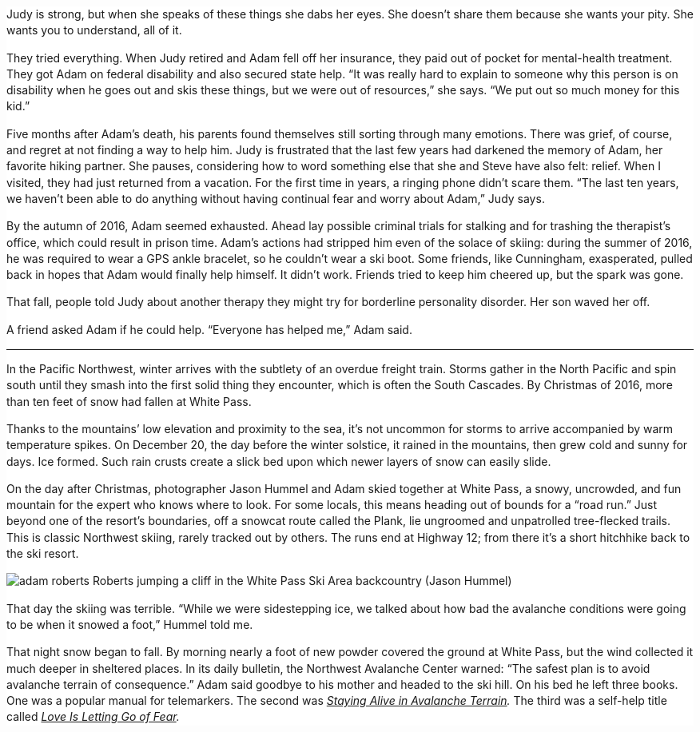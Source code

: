 Judy is strong, but when she speaks of these things she dabs her eyes. She doesn’t share them because she wants your pity. She wants you to understand, all of it.

They tried everything. When Judy retired and Adam fell off her insurance, they paid out of pocket for mental-health treatment. They got Adam on federal disability and also secured state help. “It was really hard to explain to someone why this person is on disability when he goes out and skis these things, but we were out of resources,” she says. “We put out so much money for this kid.”

Five months after Adam’s death, his parents found themselves still sorting through many emotions. There was grief, of course, and regret at not finding a way to help him. Judy is frustrated that the last few years had darkened the memory of Adam, her favorite hiking partner. She pauses, considering how to word something else that she and Steve have also felt: relief. When I visited, they had just returned from a vacation. For the first time in years, a ringing phone didn’t scare them. “The last ten years, we haven’t been able to do anything without having continual fear and worry about Adam,” Judy says.

By the autumn of 2016, Adam seemed exhausted. Ahead lay possible criminal trials for stalking and for trashing the therapist’s office, which could result in prison time. Adam’s actions had stripped him even of the solace of skiing: during the summer of 2016, he was required to wear a GPS ankle bracelet, so he couldn’t wear a ski boot. Some friends, like Cunningham, exasperated, pulled back in hopes that Adam would finally help himself. It didn’t work. Friends tried to keep him cheered up, but the spark was gone.

That fall, people told Judy about another therapy they might try for borderline personality disorder. Her son waved her off.

A friend asked Adam if he could help.
“Everyone has helped me,” Adam said.

* * *

In the Pacific Northwest, winter arrives with the subtlety of an overdue freight train. Storms gather in the North Pacific and spin south until they smash into the first solid thing they encounter, which is often the South Cascades. By Christmas of 2016, more than ten feet of snow had fallen at White Pass.

Thanks to the mountains’ low elevation and proximity to the sea, it’s not uncommon for storms to arrive accompanied by warm temperature spikes. On December 20, the day before the winter solstice, it rained in the mountains, then grew cold and sunny for days. Ice formed. Such rain crusts create a slick bed upon which newer layers of snow can easily slide.

On the day after Christmas, photographer Jason Hummel and Adam skied together at White Pass, a snowy, uncrowded, and fun mountain for the expert who knows where to look. For some locals, this means heading out of bounds for a “road run.” Just beyond one of the resort’s boundaries, off a snowcat route called the Plank, lie ungroomed and unpatrolled tree-flecked trails. This is classic Northwest skiing, rarely tracked out by others. The runs end at Highway 12; from there it’s a short hitchhike back to the ski resort.

![adam roberts](../_resources/a722560220b9c6892982a23e09727ed4.png)
Roberts jumping a cliff in the White Pass Ski Area backcountry (Jason Hummel)

That day the skiing was terrible. “While we were sidestepping ice, we talked about how bad the avalanche conditions were going to be when it snowed a foot,” Hummel told me.

That night snow began to fall. By morning nearly a foot of new powder covered the ground at White Pass, but the wind ­collected it much deeper in sheltered places. In its daily bulletin, the Northwest Avalanche Center warned: “The safest plan is to avoid avalanche terrain of consequence.” Adam said goodbye to his mother and headed to the ski hill. On his bed he left three books. One was a popular manual for telemarkers. The second was *[Staying Alive in Avalanche Terrain](https://amzn.to/2FoBXbt).* The third was a self-help title called *[Love Is Letting Go of Fear](https://amzn.to/2oXzCKm).*
